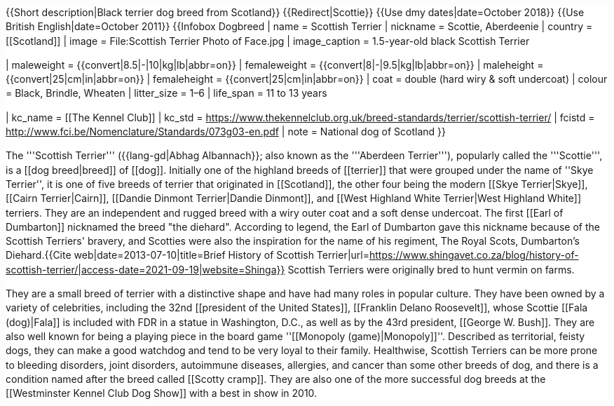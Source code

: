 {{Short description|Black terrier dog breed from Scotland}}
{{Redirect|Scottie}}
{{Use dmy dates|date=October 2018}}
{{Use British English|date=October 2011}}
{{Infobox Dogbreed
| name = Scottish Terrier 
| nickname = Scottie, Aberdeenie
| country = [[Scotland]]
| image = File:Scottish Terrier Photo of Face.jpg
| image_caption = 1.5-year-old black Scottish Terrier

| maleweight = {{convert|8.5|-|10|kg|lb|abbr=on}}
| femaleweight = {{convert|8|-|9.5|kg|lb|abbr=on}}
| maleheight = {{convert|25|cm|in|abbr=on}}
| femaleheight = {{convert|25|cm|in|abbr=on}}
| coat = double (hard wiry & soft undercoat)
| colour = Black, Brindle, Wheaten
| litter_size = 1–6 
| life_span = 11 to 13 years

| kc_name        = [[The Kennel Club]]
| kc_std         = https://www.thekennelclub.org.uk/breed-standards/terrier/scottish-terrier/
| fcistd         = http://www.fci.be/Nomenclature/Standards/073g03-en.pdf
| note = National dog of Scotland
}}

The '''Scottish Terrier''' ({{lang-gd|Abhag Albannach}}; also known as the '''Aberdeen Terrier'''), popularly called the '''Scottie''', is a [[dog breed|breed]] of [[dog]]. Initially one of the highland breeds of [[terrier]] that were grouped under the name of ''Skye Terrier'', it is one of five breeds of terrier that originated in [[Scotland]], the other four being the modern [[Skye Terrier|Skye]], [[Cairn Terrier|Cairn]], [[Dandie Dinmont Terrier|Dandie Dinmont]], and [[West Highland White Terrier|West Highland White]] terriers. They are an independent and rugged breed with a wiry outer coat and a soft dense undercoat. The first [[Earl of Dumbarton]] nicknamed the breed "the diehard". According to legend, the Earl of Dumbarton gave this nickname because of the Scottish Terriers' bravery, and Scotties were also the inspiration for the name of his regiment, The Royal Scots, Dumbarton’s Diehard.<ref>{{Cite web|date=2013-07-10|title=Brief History of Scottish Terrier|url=https://www.shingavet.co.za/blog/history-of-scottish-terrier/|access-date=2021-09-19|website=Shinga}}</ref> Scottish Terriers were originally bred to hunt vermin on farms.

They are a small breed of terrier with a distinctive shape and have had many roles in popular culture. They have been owned by a variety of celebrities, including the 32nd [[president of the United States]], [[Franklin Delano Roosevelt]], whose Scottie [[Fala (dog)|Fala]] is included with FDR in a statue in Washington, D.C., as well as by the 43rd president, [[George W. Bush]].  They are also well known for being a playing piece in the board game ''[[Monopoly (game)|Monopoly]]''. Described as territorial, feisty dogs, they can make a good watchdog and tend to be very loyal to their family. Healthwise, Scottish Terriers can be more prone to bleeding disorders, joint disorders, autoimmune diseases, allergies, and cancer than some other breeds of dog, and there is a condition named after the breed called [[Scotty cramp]]. They are also one of the more successful dog breeds at the [[Westminster Kennel Club Dog Show]] with a best in show in 2010.
